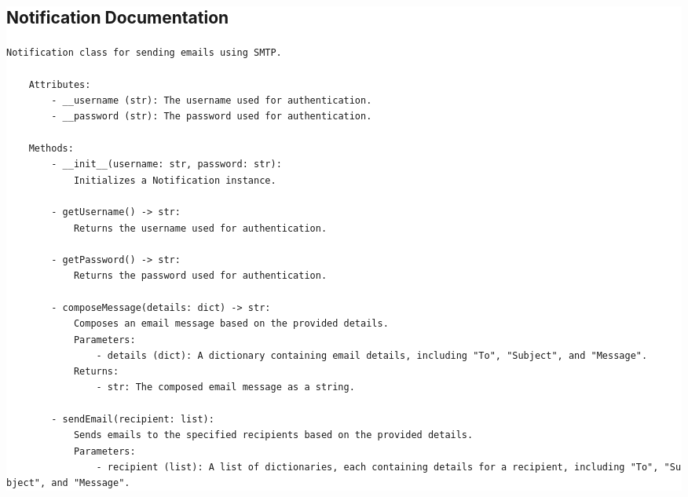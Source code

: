 ## Notification Documentation

```
Notification class for sending emails using SMTP.

    Attributes:
        - __username (str): The username used for authentication.
        - __password (str): The password used for authentication.

    Methods:
        - __init__(username: str, password: str):
            Initializes a Notification instance.

        - getUsername() -> str:
            Returns the username used for authentication.

        - getPassword() -> str:
            Returns the password used for authentication.

        - composeMessage(details: dict) -> str:
            Composes an email message based on the provided details.
            Parameters:
                - details (dict): A dictionary containing email details, including "To", "Subject", and "Message".
            Returns:
                - str: The composed email message as a string.

        - sendEmail(recipient: list):
            Sends emails to the specified recipients based on the provided details.
            Parameters:
                - recipient (list): A list of dictionaries, each containing details for a recipient, including "To", "Subject", and "Message".
```